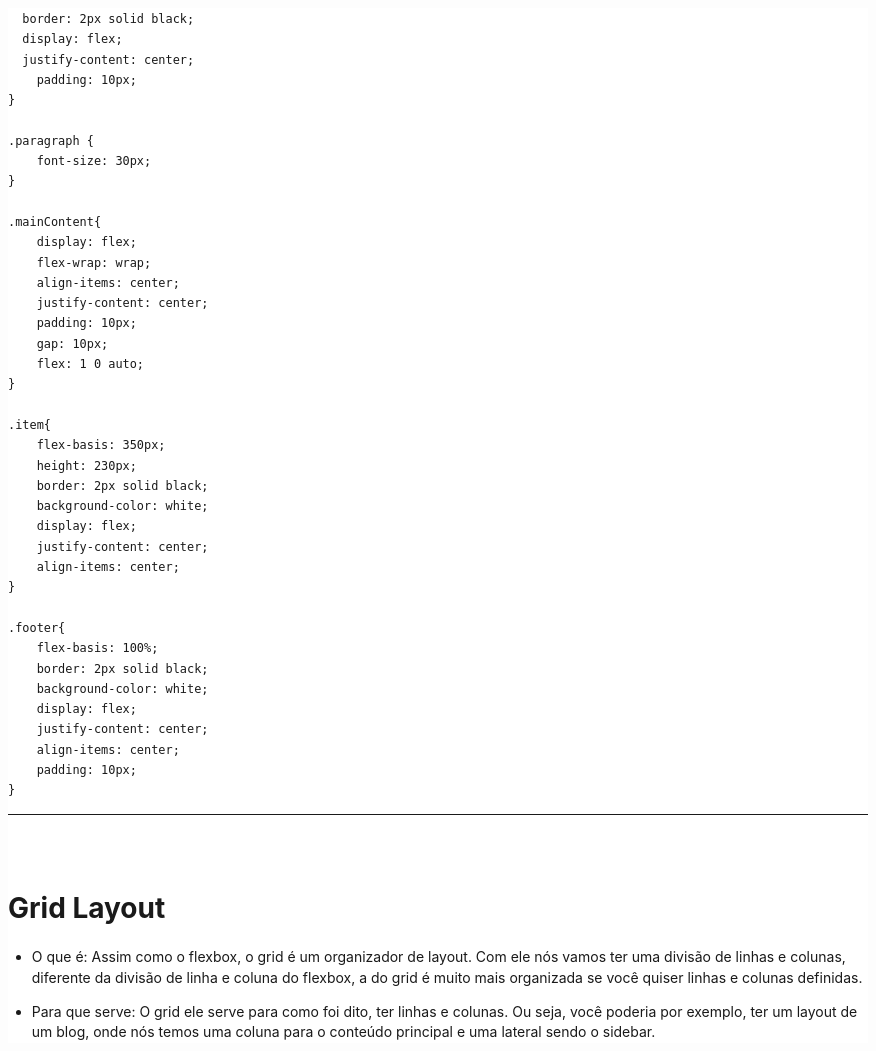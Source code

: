 ```
  border: 2px solid black;
  display: flex;
  justify-content: center;
	padding: 10px;
}

.paragraph {
    font-size: 30px;
}

.mainContent{
    display: flex;
    flex-wrap: wrap;
    align-items: center;
    justify-content: center;
    padding: 10px;
    gap: 10px;
    flex: 1 0 auto;
}

.item{
    flex-basis: 350px;
    height: 230px;
    border: 2px solid black;
    background-color: white;
    display: flex;
    justify-content: center;
    align-items: center;
}

.footer{
    flex-basis: 100%;
    border: 2px solid black;
    background-color: white;
    display: flex;
    justify-content: center;
    align-items: center;
    padding: 10px;
}
```
<hr>
<br>

# Grid Layout

- O que é: Assim como o flexbox, o grid é um organizador de layout. Com ele nós vamos ter uma divisão de linhas e colunas, diferente da divisão de linha e coluna do flexbox, a do grid é muito mais organizada se você quiser linhas e colunas definidas.

- Para que serve: O grid ele serve para como foi dito, ter linhas e colunas. Ou seja, você poderia por exemplo, ter um layout de um blog, onde nós temos uma coluna para o conteúdo principal e uma lateral sendo o sidebar.
